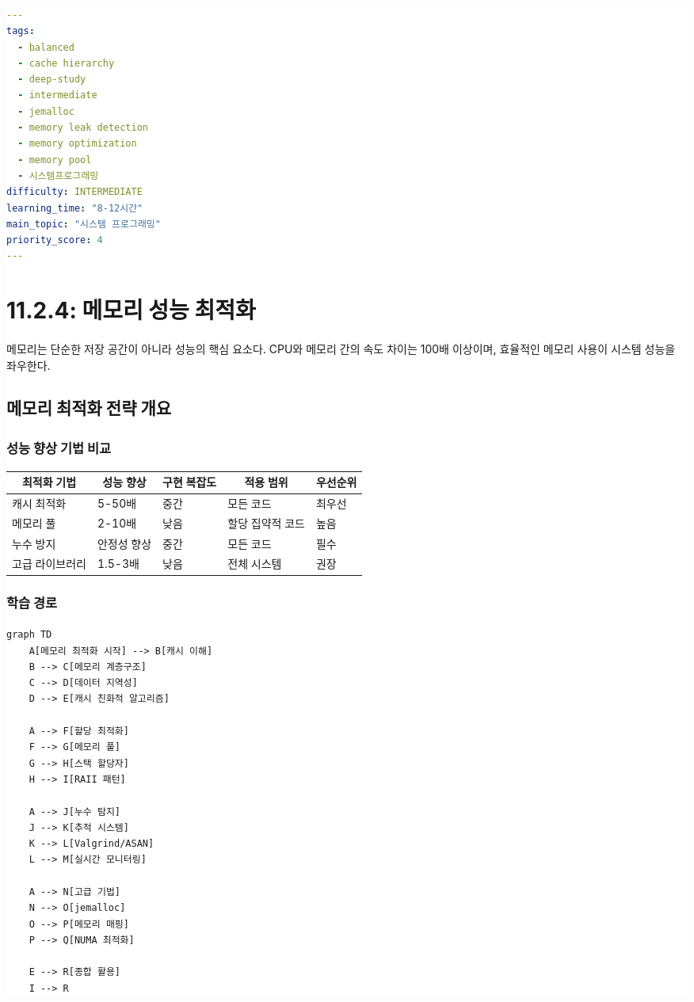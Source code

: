 ```yaml
---
tags:
  - balanced
  - cache hierarchy
  - deep-study
  - intermediate
  - jemalloc
  - memory leak detection
  - memory optimization
  - memory pool
  - 시스템프로그래밍
difficulty: INTERMEDIATE
learning_time: "8-12시간"
main_topic: "시스템 프로그래밍"
priority_score: 4
---
```


# 11.2.4: 메모리 성능 최적화

메모리는 단순한 저장 공간이 아니라 성능의 핵심 요소다. CPU와 메모리 간의 속도 차이는 100배 이상이며, 효율적인 메모리 사용이 시스템 성능을 좌우한다.

## 메모리 최적화 전략 개요

### 성능 향상 기법 비교

| 최적화 기법 | 성능 향상 | 구현 복잡도 | 적용 범위 | 우선순위 |
|-------------|-----------|-------------|-----------|----------|
| 캐시 최적화 | 5-50배 | 중간 | 모든 코드 | 최우선 |
| 메모리 풀 | 2-10배 | 낮음 | 할당 집약적 코드 | 높음 |
| 누수 방지 | 안정성 향상 | 중간 | 모든 코드 | 필수 |
| 고급 라이브러리 | 1.5-3배 | 낮음 | 전체 시스템 | 권장 |

### 학습 경로

```mermaid
graph TD
    A[메모리 최적화 시작] --> B[캐시 이해]
    B --> C[메모리 계층구조]
    C --> D[데이터 지역성]
    D --> E[캐시 친화적 알고리즘]
    
    A --> F[할당 최적화]
    F --> G[메모리 풀]
    G --> H[스택 할당자]
    H --> I[RAII 패턴]
    
    A --> J[누수 탐지]
    J --> K[추적 시스템]
    K --> L[Valgrind/ASAN]
    L --> M[실시간 모니터링]
    
    A --> N[고급 기법]
    N --> O[jemalloc]
    O --> P[메모리 매핑]
    P --> Q[NUMA 최적화]
    
    E --> R[종합 활용]
    I --> R
```